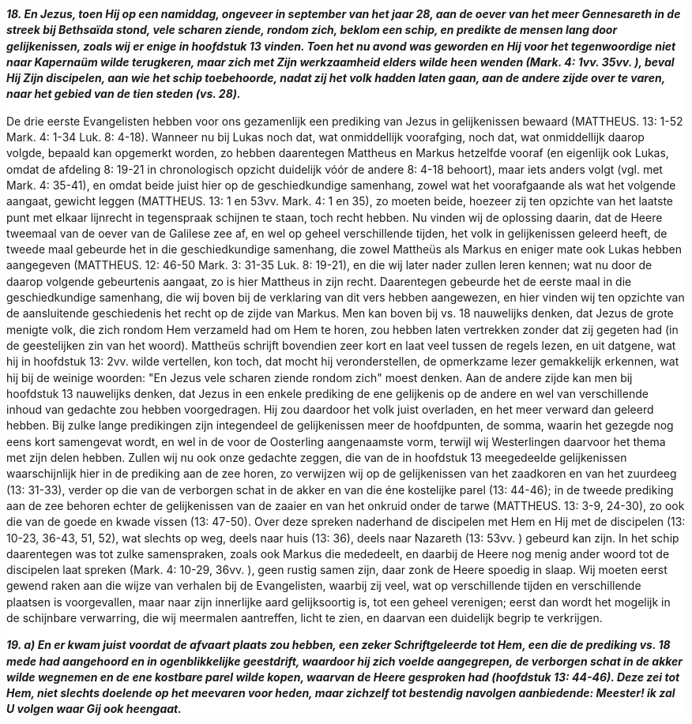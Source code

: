 ***18. En Jezus, toen Hij op een namiddag, ongeveer in september van het jaar 28, aan de oever van het meer Gennesareth in de streek bij Bethsaïda stond, vele scharen ziende, rondom zich, beklom een schip, en predikte de mensen lang door gelijkenissen, zoals wij er enige in hoofdstuk 13 vinden. Toen het nu avond was geworden en Hij voor het tegenwoordige niet naar Kapernaüm wilde terugkeren, maar zich met Zijn werkzaamheid elders wilde heen wenden (Mark. 4: 1vv. 35vv. ), beval Hij Zijn discipelen, aan wie het schip toebehoorde, nadat zij het volk hadden laten gaan, aan de andere zijde over te varen, naar het gebied van de tien steden (vs. 28).***

De drie eerste Evangelisten hebben voor ons gezamenlijk een prediking van Jezus in gelijkenissen bewaard (MATTHEUS. 13: 1-52 Mark. 4: 1-34 Luk. 8: 4-18). Wanneer nu bij Lukas noch dat, wat onmiddellijk voorafging, noch dat, wat onmiddellijk daarop volgde, bepaald kan opgemerkt worden, zo hebben daarentegen Mattheus en Markus hetzelfde vooraf (en eigenlijk ook Lukas, omdat de afdeling 8: 19-21 in chronologisch opzicht duidelijk vóór de andere 8: 4-18 behoort), maar iets anders volgt (vgl. met Mark. 4: 35-41), en omdat beide juist hier op de geschiedkundige samenhang, zowel wat het voorafgaande als wat het volgende aangaat, gewicht leggen (MATTHEUS. 13: 1 en 53vv. Mark. 4: 1 en 35), zo moeten beide, hoezeer zij ten opzichte van het laatste punt met elkaar lijnrecht in tegenspraak schijnen te staan, toch recht hebben. Nu vinden wij de oplossing daarin, dat de Heere tweemaal van de oever van de Galilese zee af, en wel op geheel verschillende tijden, het volk in gelijkenissen geleerd heeft, de tweede maal gebeurde het in die geschiedkundige samenhang, die zowel Mattheüs als Markus en eniger mate ook Lukas hebben aangegeven (MATTHEUS. 12: 46-50 Mark. 3: 31-35 Luk. 8: 19-21), en die wij later nader zullen leren kennen; wat nu door de daarop volgende gebeurtenis aangaat, zo is hier Mattheus in zijn recht. Daarentegen gebeurde het de eerste maal in die geschiedkundige samenhang, die wij boven bij de verklaring van dit vers hebben aangewezen, en hier vinden wij ten opzichte van de aansluitende geschiedenis het recht op de zijde van Markus. Men kan boven bij vs. 18 nauwelijks denken, dat Jezus de grote menigte volk, die zich rondom Hem verzameld had om Hem te horen, zou hebben laten vertrekken zonder dat zij gegeten had (in de geestelijken zin van het woord). Mattheüs schrijft bovendien zeer kort en laat veel tussen de regels lezen, en uit datgene, wat hij in hoofdstuk 13: 2vv. wilde vertellen, kon toch, dat mocht hij veronderstellen, de opmerkzame lezer gemakkelijk erkennen, wat hij bij de weinige woorden: "En Jezus vele scharen ziende rondom zich" moest denken. Aan de andere zijde kan men bij hoofdstuk 13 nauwelijks denken, dat Jezus in een enkele prediking de ene gelijkenis op de andere en wel van verschillende inhoud van gedachte zou hebben voorgedragen. Hij zou daardoor het volk juist overladen, en het meer verward dan geleerd hebben. Bij zulke lange predikingen zijn integendeel de gelijkenissen meer de hoofdpunten, de somma, waarin het gezegde nog eens kort samengevat wordt, en wel in de voor de Oosterling aangenaamste vorm, terwijl wij Westerlingen daarvoor het thema met zijn delen hebben. Zullen wij nu ook onze gedachte zeggen, die van de in hoofdstuk 13 meegedeelde gelijkenissen waarschijnlijk hier in de prediking aan de zee horen, zo verwijzen wij op de gelijkenissen van het zaadkoren en van het zuurdeeg (13: 31-33), verder op die van de verborgen schat in de akker en van die éne kostelijke parel (13: 44-46); in de tweede prediking aan de zee behoren echter de gelijkenissen van de zaaier en van het onkruid onder de tarwe (MATTHEUS. 13: 3-9, 24-30), zo ook die van de goede en kwade vissen (13: 47-50). Over deze spreken naderhand de discipelen met Hem en Hij met de discipelen (13: 10-23, 36-43, 51, 52), wat slechts op weg, deels naar huis (13: 36), deels naar Nazareth (13: 53vv. ) gebeurd kan zijn. In het schip daarentegen was tot zulke samenspraken, zoals ook Markus die mededeelt, en daarbij de Heere nog menig ander woord tot de discipelen laat spreken (Mark. 4: 10-29, 36vv. ), geen rustig samen zijn, daar zonk de Heere spoedig in slaap. Wij moeten eerst gewend raken aan die wijze van verhalen bij de Evangelisten, waarbij zij veel, wat op verschillende tijden en verschillende plaatsen is voorgevallen, maar naar zijn innerlijke aard gelijksoortig is, tot een geheel verenigen; eerst dan wordt het mogelijk in de schijnbare verwarring, die wij meermalen aantreffen, licht te zien, en daarvan een duidelijk begrip te verkrijgen.

***19. a) En er kwam juist voordat de afvaart plaats zou hebben, een zeker Schriftgeleerde tot Hem, een die de prediking vs. 18 mede had aangehoord en in ogenblikkelijke geestdrift, waardoor hij zich voelde aangegrepen, de verborgen schat in de akker wilde wegnemen en de ene kostbare parel wilde kopen, waarvan de Heere gesproken had (hoofdstuk 13: 44-46). Deze zei tot Hem, niet slechts doelende op het meevaren voor heden, maar zichzelf tot bestendig navolgen aanbiedende: Meester! ik zal U volgen waar Gij ook heengaat.***
